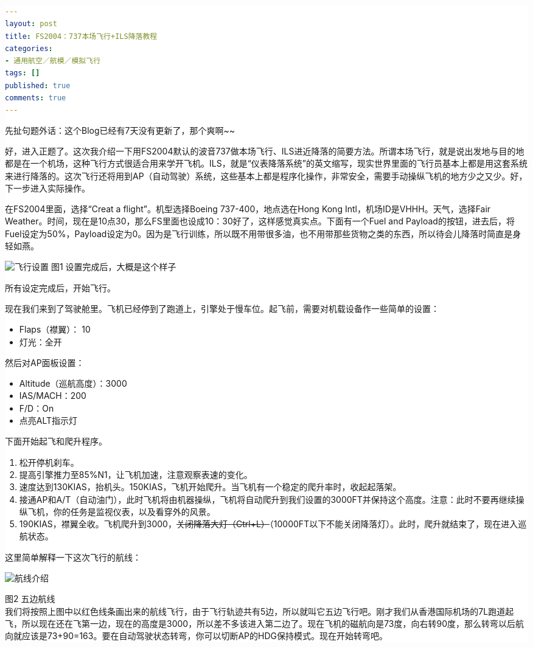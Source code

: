 ```yaml
---
layout: post
title: FS2004：737本场飞行+ILS降落教程
categories:
- 通用航空／航模／模拟飞行
tags: []
published: true
comments: true
---
```

<p>先扯句题外话：这个Blog已经有7天没有更新了，那个爽啊~~</p>

<p>好，进入正题了。这次我介绍一下用FS2004默认的波音737做本场飞行、ILS进近降落的简要方法。所谓本场飞行，就是说出发地与目的地都是在一个机场，这种飞行方式很适合用来学开飞机。ILS，就是“仪表降落系统”的英文缩写，现实世界里面的飞行员基本上都是用这套系统来进行降落的。这次飞行还将用到AP（自动驾驶）系统，这些基本上都是程序化操作，非常安全，需要手动操纵飞机的地方少之又少。好，下一步进入实际操作。</p>

<p>在FS2004里面，选择“Creat a flight”。机型选择Boeing 737-400，地点选在Hong Kong Intl，机场ID是VHHH。天气，选择Fair Weather。时间，现在是10点30，那么FS里面也设成10：30好了，这样感觉真实点。下面有一个Fuel and Payload的按钮，进去后，将Fuel设定为50%，Payload设定为0。因为是飞行训练，所以既不用带很多油，也不用带那些货物之类的东西，所以待会儿降落时简直是身轻如燕。</p>

<p><img class="alignnone" title="overview" src="http://i1198.photobucket.com/albums/aa450/itrowa/blog_post_legacy/overview.jpg" alt="飞行设置" width="800" height="600" />
图1 设置完成后，大概是这个样子</p>

<p>所有设定完成后，开始飞行。</p>

<p>现在我们来到了驾驶舱里。飞机已经停到了跑道上，引擎处于慢车位。起飞前，需要对机载设备作一些简单的设置：
<ul>
	<li>Flaps（襟翼）： 10</li>
	<li>灯光：全开</li>
</ul>
然后对AP面板设置：
<ul>
	<li>Altitude（巡航高度）：3000</li>
	<li>IAS/MACH：200</li>
	<li>F/D：On</li>
	<li>点亮ALT指示灯</li>
</ul>
下面开始起飞和爬升程序。
<ol>
	<li>松开停机刹车。</li>
	<li>提高引擎推力至85%N1，让飞机加速，注意观察表速的变化。</li>
	<li>速度达到130KIAS，抬机头。150KIAS，飞机开始爬升。当飞机有一个稳定的爬升率时，收起起落架。</li>
	<li>接通AP和A/T（自动油门），此时飞机将由机器操纵，飞机将自动爬升到我们设置的3000FT并保持这个高度。注意：此时不要再继续操纵飞机，你的任务是监视仪表，以及看穿外的风景。</li>
	<li>190KIAS，襟翼全收。飞机爬升到3000，<span style="text-decoration: line-through;">关闭降落大灯（Ctrl+L）</span>（10000FT以下不能关闭降落灯）。此时，爬升就结束了，现在进入巡航状态。</li>
</ol>
这里简单解释一下这次飞行的航线：</p>

<p><img class="alignnone" title="航线介绍" src="http://i1198.photobucket.com/albums/aa450/itrowa/blog_post_legacy/course.jpg" alt="航线介绍" width="320" height="240" /></p>

<p>图2 五边航线<br />
我们将按照上图中以红色线条画出来的航线飞行，由于飞行轨迹共有5边，所以就叫它五边飞行吧。刚才我们从香港国际机场的7L跑道起飞，所以现在还在飞第一边，现在的高度是3000，所以差不多该进入第二边了。现在飞机的磁航向是73度，向右转90度，那么转弯以后航向就应该是73+90=163。要在自动驾驶状态转弯，你可以切断AP的HDG保持模式。现在开始转弯吧。</p>
